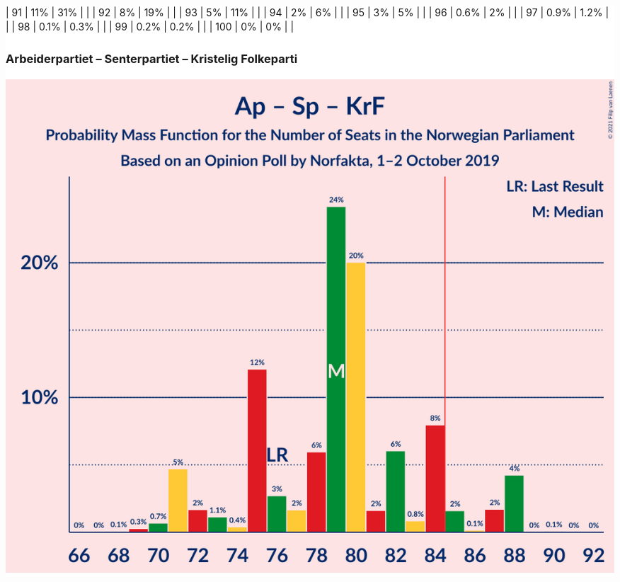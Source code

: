 | 91 | 11% | 31% |  |
| 92 | 8% | 19% |  |
| 93 | 5% | 11% |  |
| 94 | 2% | 6% |  |
| 95 | 3% | 5% |  |
| 96 | 0.6% | 2% |  |
| 97 | 0.9% | 1.2% |  |
| 98 | 0.1% | 0.3% |  |
| 99 | 0.2% | 0.2% |  |
| 100 | 0% | 0% |  |

### Arbeiderpartiet – Senterpartiet – Kristelig Folkeparti

![Graph with seats probability mass function not yet produced](2019-10-02-Norfakta-coalitions-seats-pmf-ap–sp–krf.png "Seats Probability Mass Function")
